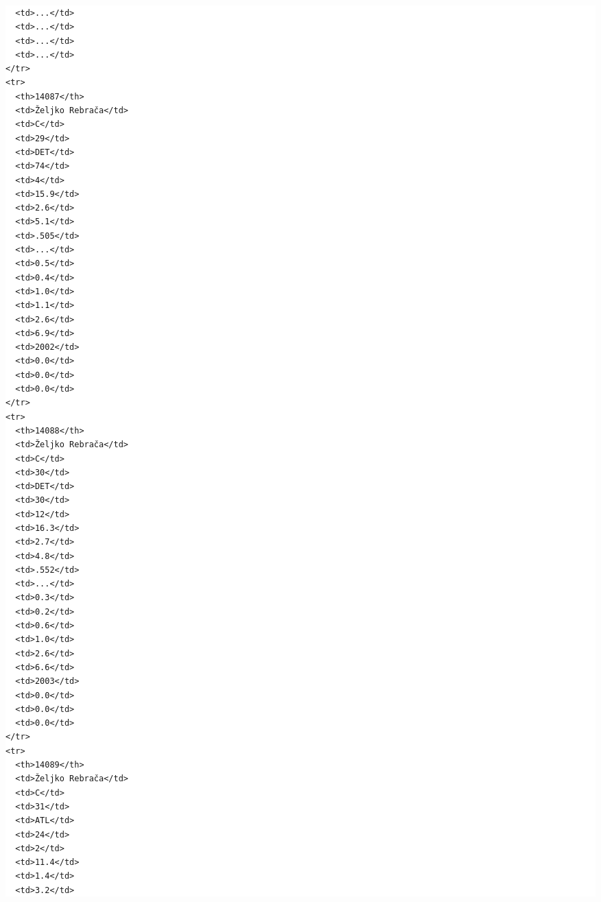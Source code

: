       <td>...</td>
      <td>...</td>
      <td>...</td>
      <td>...</td>
    </tr>
    <tr>
      <th>14087</th>
      <td>Željko Rebrača</td>
      <td>C</td>
      <td>29</td>
      <td>DET</td>
      <td>74</td>
      <td>4</td>
      <td>15.9</td>
      <td>2.6</td>
      <td>5.1</td>
      <td>.505</td>
      <td>...</td>
      <td>0.5</td>
      <td>0.4</td>
      <td>1.0</td>
      <td>1.1</td>
      <td>2.6</td>
      <td>6.9</td>
      <td>2002</td>
      <td>0.0</td>
      <td>0.0</td>
      <td>0.0</td>
    </tr>
    <tr>
      <th>14088</th>
      <td>Željko Rebrača</td>
      <td>C</td>
      <td>30</td>
      <td>DET</td>
      <td>30</td>
      <td>12</td>
      <td>16.3</td>
      <td>2.7</td>
      <td>4.8</td>
      <td>.552</td>
      <td>...</td>
      <td>0.3</td>
      <td>0.2</td>
      <td>0.6</td>
      <td>1.0</td>
      <td>2.6</td>
      <td>6.6</td>
      <td>2003</td>
      <td>0.0</td>
      <td>0.0</td>
      <td>0.0</td>
    </tr>
    <tr>
      <th>14089</th>
      <td>Željko Rebrača</td>
      <td>C</td>
      <td>31</td>
      <td>ATL</td>
      <td>24</td>
      <td>2</td>
      <td>11.4</td>
      <td>1.4</td>
      <td>3.2</td>